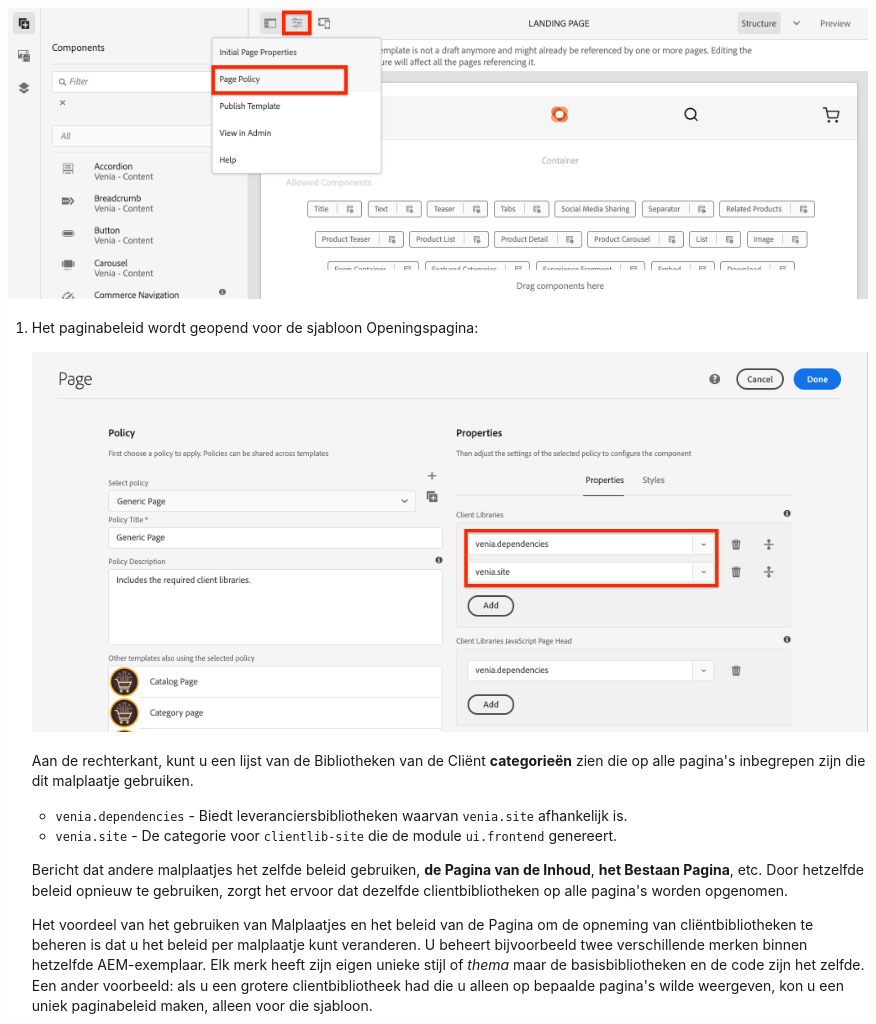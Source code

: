    ![ het menupunt van het beleid van de Pagina ](../assets/style-cif-component/page-policy-menu.png)

1. Het paginabeleid wordt geopend voor de sjabloon Openingspagina:

   ![ Beleid van de Pagina - landende pagina ](../assets/style-cif-component/page-policy-properties.png)

   Aan de rechterkant, kunt u een lijst van de Bibliotheken van de Cliënt **categorieën** zien die op alle pagina&#39;s inbegrepen zijn die dit malplaatje gebruiken.

   * `venia.dependencies` - Biedt leveranciersbibliotheken waarvan `venia.site` afhankelijk is.
   * `venia.site` - De categorie voor `clientlib-site` die de module `ui.frontend` genereert.

   Bericht dat andere malplaatjes het zelfde beleid gebruiken, **de Pagina van de Inhoud**, **het Bestaan Pagina**, etc. Door hetzelfde beleid opnieuw te gebruiken, zorgt het ervoor dat dezelfde clientbibliotheken op alle pagina&#39;s worden opgenomen.

   Het voordeel van het gebruiken van Malplaatjes en het beleid van de Pagina om de opneming van cliëntbibliotheken te beheren is dat u het beleid per malplaatje kunt veranderen. U beheert bijvoorbeeld twee verschillende merken binnen hetzelfde AEM-exemplaar. Elk merk heeft zijn eigen unieke stijl of *thema* maar de basisbibliotheken en de code zijn het zelfde. Een ander voorbeeld: als u een grotere clientbibliotheek had die u alleen op bepaalde pagina&#39;s wilde weergeven, kon u een uniek paginabeleid maken, alleen voor die sjabloon.
